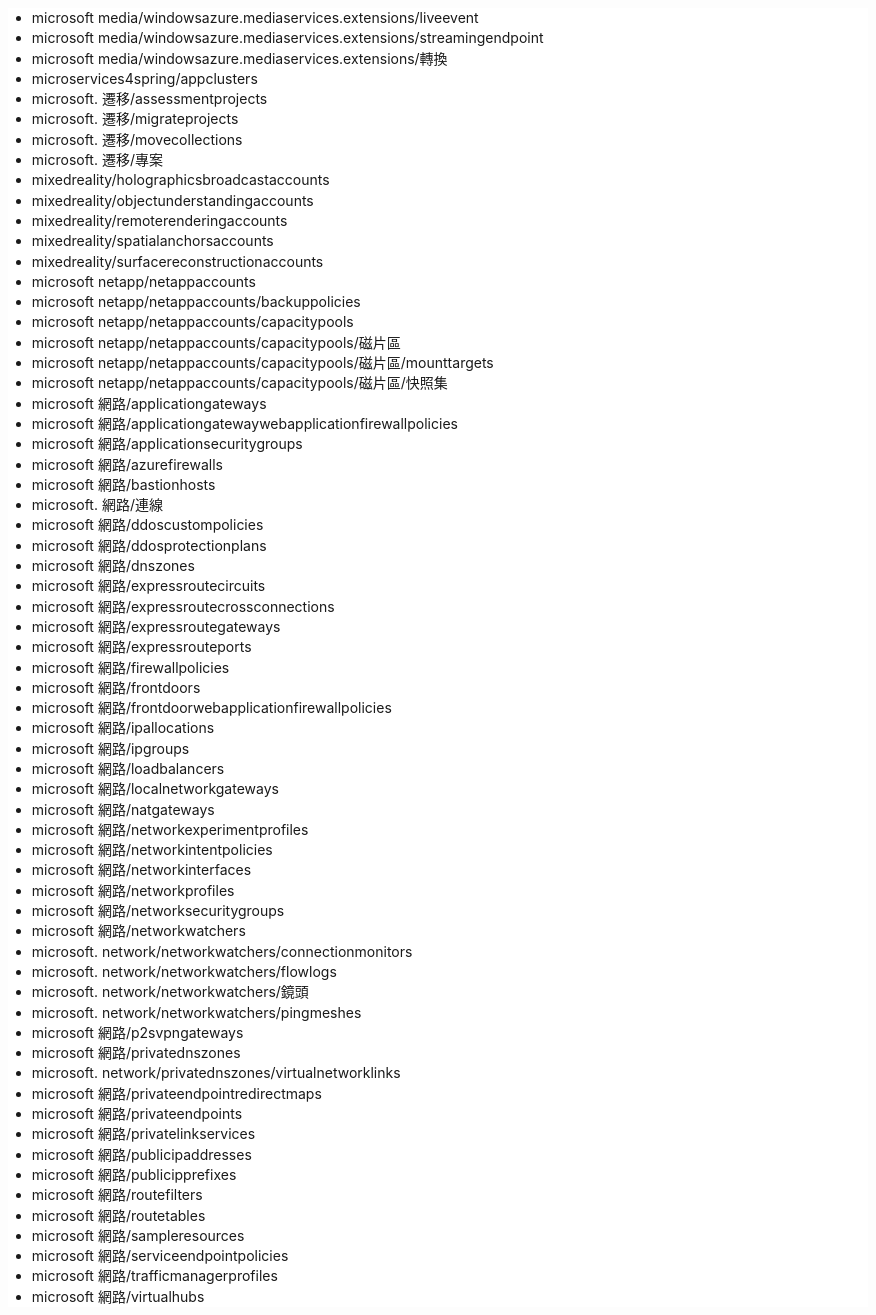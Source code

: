 - microsoft media/windowsazure.mediaservices.extensions/liveevent
- microsoft media/windowsazure.mediaservices.extensions/streamingendpoint
- microsoft media/windowsazure.mediaservices.extensions/轉換
- microservices4spring/appclusters
- microsoft. 遷移/assessmentprojects
- microsoft. 遷移/migrateprojects
- microsoft. 遷移/movecollections
- microsoft. 遷移/專案
- mixedreality/holographicsbroadcastaccounts
- mixedreality/objectunderstandingaccounts
- mixedreality/remoterenderingaccounts
- mixedreality/spatialanchorsaccounts
- mixedreality/surfacereconstructionaccounts
- microsoft netapp/netappaccounts
- microsoft netapp/netappaccounts/backuppolicies
- microsoft netapp/netappaccounts/capacitypools
- microsoft netapp/netappaccounts/capacitypools/磁片區
- microsoft netapp/netappaccounts/capacitypools/磁片區/mounttargets
- microsoft netapp/netappaccounts/capacitypools/磁片區/快照集
- microsoft 網路/applicationgateways
- microsoft 網路/applicationgatewaywebapplicationfirewallpolicies
- microsoft 網路/applicationsecuritygroups
- microsoft 網路/azurefirewalls
- microsoft 網路/bastionhosts
- microsoft. 網路/連線
- microsoft 網路/ddoscustompolicies
- microsoft 網路/ddosprotectionplans
- microsoft 網路/dnszones
- microsoft 網路/expressroutecircuits
- microsoft 網路/expressroutecrossconnections
- microsoft 網路/expressroutegateways
- microsoft 網路/expressrouteports
- microsoft 網路/firewallpolicies
- microsoft 網路/frontdoors
- microsoft 網路/frontdoorwebapplicationfirewallpolicies
- microsoft 網路/ipallocations
- microsoft 網路/ipgroups
- microsoft 網路/loadbalancers
- microsoft 網路/localnetworkgateways
- microsoft 網路/natgateways
- microsoft 網路/networkexperimentprofiles
- microsoft 網路/networkintentpolicies
- microsoft 網路/networkinterfaces
- microsoft 網路/networkprofiles
- microsoft 網路/networksecuritygroups
- microsoft 網路/networkwatchers
- microsoft. network/networkwatchers/connectionmonitors
- microsoft. network/networkwatchers/flowlogs
- microsoft. network/networkwatchers/鏡頭
- microsoft. network/networkwatchers/pingmeshes
- microsoft 網路/p2svpngateways
- microsoft 網路/privatednszones
- microsoft. network/privatednszones/virtualnetworklinks
- microsoft 網路/privateendpointredirectmaps
- microsoft 網路/privateendpoints
- microsoft 網路/privatelinkservices
- microsoft 網路/publicipaddresses
- microsoft 網路/publicipprefixes
- microsoft 網路/routefilters
- microsoft 網路/routetables
- microsoft 網路/sampleresources
- microsoft 網路/serviceendpointpolicies
- microsoft 網路/trafficmanagerprofiles
- microsoft 網路/virtualhubs